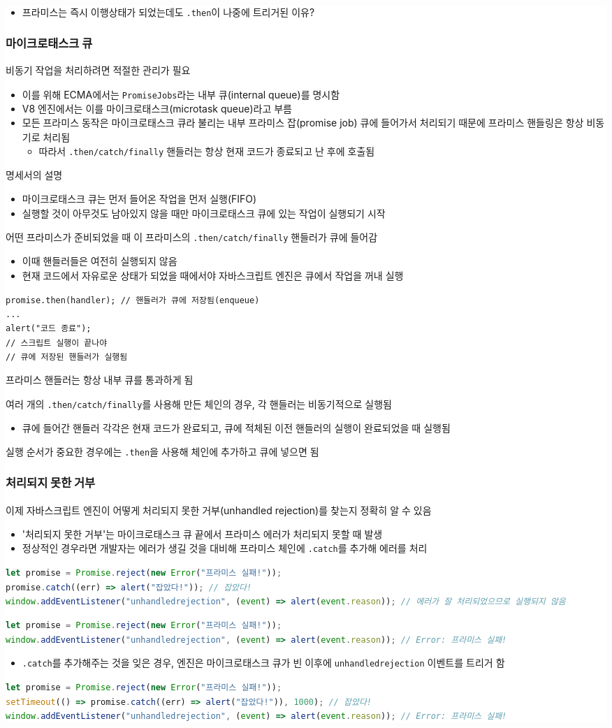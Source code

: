 - 프라미스는 즉시 이행상태가 되었는데도 `.then`이 나중에 트리거된 이유?

### 마이크로태스크 큐

비동기 작업을 처리하려면 적절한 관리가 필요

- 이를 위해 ECMA에서는 `PromiseJobs`라는 내부 큐(internal queue)를 명시함
- V8 엔진에서는 이를 마이크로태스크(microtask queue)라고 부름
- 모든 프라미스 동작은 마이크로태스크 큐라 불리는 내부 프라미스 잡(promise job) 큐에 들어가서 처리되기 때문에 프라미스 핸들링은 항상 비동기로 처리됨
  - 따라서 `.then/catch/finally` 핸들러는 항상 현재 코드가 종료되고 난 후에 호출됨

명세서의 설명

- 마이크로태스크 큐는 먼저 들어온 작업을 먼저 실행(FIFO)
- 실행할 것이 아무것도 남아있지 않을 때만 마이크로태스크 큐에 있는 작업이 실행되기 시작

어떤 프라미스가 준비되었을 때 이 프라미스의 `.then/catch/finally` 핸들러가 큐에 들어감

- 이때 핸들러들은 여전히 실행되지 않음
- 현재 코드에서 자유로운 상태가 되었을 때에서야 자바스크립트 엔진은 큐에서 작업을 꺼내 실행

```
promise.then(handler); // 핸들러가 큐에 저장됨(enqueue)
...
alert("코드 종료");
// 스크립트 실행이 끝나야
// 큐에 저장된 핸들러가 실행됨
```

프라미스 핸들러는 항상 내부 큐를 통과하게 됨

여러 개의 `.then/catch/finally`를 사용해 만든 체인의 경우, 각 핸들러는 비동기적으로 실행됨

- 큐에 들어간 핸들러 각각은 현재 코드가 완료되고, 큐에 적체된 이전 핸들러의 실행이 완료되었을 때 실행됨

실행 순서가 중요한 경우에는 `.then`을 사용해 체인에 추가하고 큐에 넣으면 됨

### 처리되지 못한 거부

이제 자바스크립트 엔진이 어떻게 처리되지 못한 거부(unhandled rejection)를 찾는지 정확히 알 수 있음

- '처리되지 못한 거부'는 마이크로태스크 큐 끝에서 프라미스 에러가 처리되지 못할 때 발생
- 정상적인 경우라면 개발자는 에러가 생길 것을 대비해 프라미스 체인에 `.catch`를 추가해 에러를 처리

```javascript
let promise = Promise.reject(new Error("프라미스 실패!"));
promise.catch((err) => alert("잡았다!")); // 잡았다!
window.addEventListener("unhandledrejection", (event) => alert(event.reason)); // 에러가 잘 처리되었으므로 실행되지 않음
```

```javascript
let promise = Promise.reject(new Error("프라미스 실패!"));
window.addEventListener("unhandledrejection", (event) => alert(event.reason)); // Error: 프라미스 실패!
```

- `.catch`를 추가해주는 것을 잊은 경우, 엔진은 마이크로태스크 큐가 빈 이후에 `unhandledrejection` 이벤트를 트리거 함

```javascript
let promise = Promise.reject(new Error("프라미스 실패!"));
setTimeout(() => promise.catch((err) => alert("잡았다!")), 1000); // 잡았다!
window.addEventListener("unhandledrejection", (event) => alert(event.reason)); // Error: 프라미스 실패!
```
